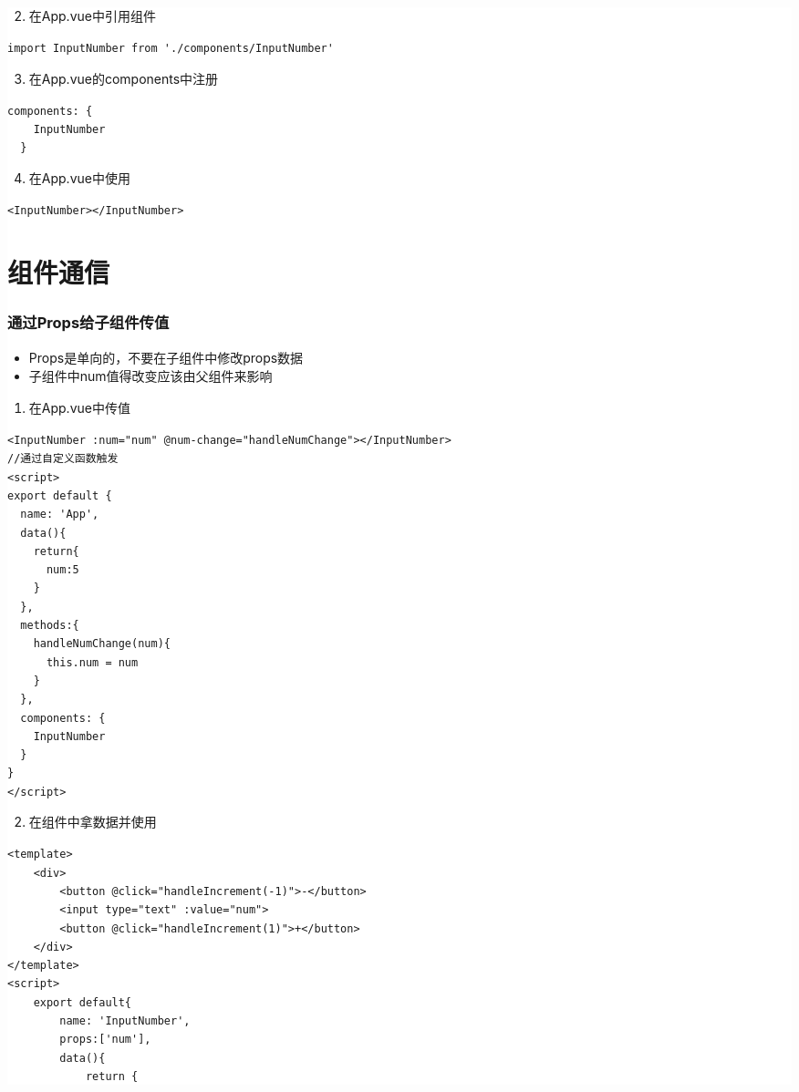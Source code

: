 2. 在App.vue中引用组件

```vue
import InputNumber from './components/InputNumber'
```

3. 在App.vue的components中注册

```vue
components: {
    InputNumber
  }
```

4. 在App.vue中使用

```vue
<InputNumber></InputNumber>
```

# 组件通信

### 通过Props给子组件传值

- Props是单向的，不要在子组件中修改props数据
- 子组件中num值得改变应该由父组件来影响

1. 在App.vue中传值

```vue
<InputNumber :num="num" @num-change="handleNumChange"></InputNumber>
//通过自定义函数触发
<script>
export default {
  name: 'App',
  data(){
    return{
      num:5
    }
  },
  methods:{
    handleNumChange(num){
      this.num = num
    }
  },
  components: {
    InputNumber
  }
}
</script>
```

2. 在组件中拿数据并使用

```vue
<template>
	<div>
		<button @click="handleIncrement(-1)">-</button>
		<input type="text" :value="num">
		<button @click="handleIncrement(1)">+</button>
	</div>
</template>
<script>
	export default{
		name: 'InputNumber',
		props:['num'],
		data(){
			return {
```